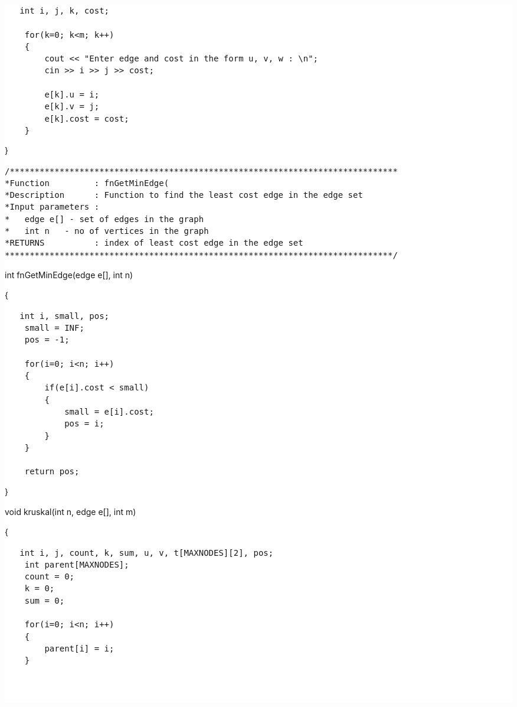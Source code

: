 <pre>	int i, j, k, cost;

	for(k=0; k&lt;m; k++)
	{
		cout << "Enter edge and cost in the form u, v, w : \n";
		cin >> i >> j >> cost;

		e[k].u = i;
		e[k].v = j;
		e[k].cost = cost;
	}</pre>
}

<pre>/******************************************************************************
*Function         : fnGetMinEdge(
*Description      : Function to find the least cost edge in the edge set
*Input parameters :
*	edge e[] - set of edges in the graph
*	int n	- no of vertices in the graph
*RETURNS          : index of least cost edge in the edge set
******************************************************************************/</pre>

int fnGetMinEdge(edge e[], int n)

{

<pre>	int i, small, pos;
	small = INF;
	pos = -1;

	for(i=0; i&lt;n; i++)
	{
		if(e[i].cost &lt; small)
		{
			small = e[i].cost;
			pos = i;
		}
	}

	return pos;</pre>
}

void kruskal(int n, edge e[], int m)

{

<pre>	int i, j, count, k, sum, u, v, t[MAXNODES][2], pos;
	int parent[MAXNODES];
	count = 0;
	k = 0;
	sum = 0;

	for(i=0; i&lt;n; i++)
	{
		parent[i] = i;
	}
